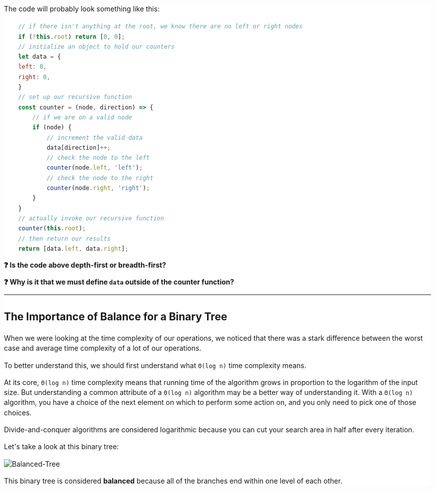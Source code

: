 The code will probably look something like this:

```js
    // if there isn't anything at the root, we know there are no left or right nodes
    if (!this.root) return [0, 0];
    // initialize an object to hold our counters
    let data = {
    left: 0,
    right: 0,
    }
    // set up our recursive function
    const counter = (node, direction) => {
        // if we are on a valid node
        if (node) {
            // increment the valid data
            data[direction]++;
            // check the node to the left
            counter(node.left, 'left');
            // check the node to the right
            counter(node.right, 'right');
        }
    }
    // actually invoke our recursive function
    counter(this.root);
    // then return our results
    return [data.left, data.right];
```
**❓ Is the code above depth-first or breadth-first?**

**❓ Why is it that we must define ``data`` outside of the counter function?**

___

## The Importance of Balance for a Binary Tree

When we were looking at the time complexity of our operations, we noticed that there was a stark difference between the worst case and average time complexity of a lot of our operations.

To better understand this, we should first understand what ``Θ(log n)`` time complexity means. 

At its core, ``Θ(log n)`` time complexity means that running time of the algorithm grows in proportion to the logarithm of the input size. But understanding a common attribute of a ``Θ(log n)`` algorithm may be a better way of understanding it. With a ``Θ(log n)`` algorithm, you have a choice of the next element on which to perform some action on, and you only need to pick one of those choices.

Divide-and-conquer algorithms are considered logarithmic because you can cut your search area in half after every iteration.

Let's take a look at this binary tree:

![Balanced-Tree](https://imgur.com/mgUWM3w.png)

This binary tree is considered **balanced** because all of the branches end within one level of each other. 
